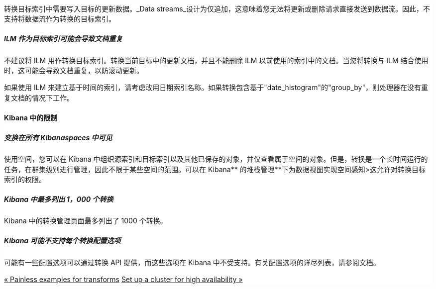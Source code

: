 转换目标索引中需要写入目标的更新数据。_Data streams_设计为仅追加，这意味着您无法将更新或删除请求直接发送到数据流。因此，不支持将数据流作为转换的目标索引。

##### ILM 作为目标索引可能会导致文档重复

不建议将 ILM 用作转换目标索引。转换当前目标中的更新文档，并且不能删除 ILM 以前使用的索引中的文档。当您将转换与 ILM 结合使用时，这可能会导致文档重复，以防滚动更新。

如果使用 ILM 来建立基于时间的索引，请考虑改用日期索引名称。如果转换包含基于"date_histogram"的"group_by"，则处理器在没有重复文档的情况下工作。

#### Kibana 中的限制

##### 变换在所有 Kibanaspaces 中可见

使用空间，您可以在 Kibana 中组织源索引和目标索引以及其他已保存的对象，并仅查看属于空间的对象。但是，转换是一个长时间运行的任务，在群集级别进行管理，因此不限于某些空间的范围。可以在 Kibana** 的堆栈管理**下为数据视图实现空间感知>这允许对转换目标索引的权限。

##### Kibana 中最多列出 1，000 个转换

Kibana 中的转换管理页面最多列出了 1000 个转换。

##### Kibana 可能不支持每个转换配置选项

可能有一些配置选项可以通过转换 API 提供，而这些选项在 Kibana 中不受支持。有关配置选项的详尽列表，请参阅文档。

[« Painless examples for transforms](transform-painless-examples.md) [Set up
a cluster for high availability »](high-availability.md)
